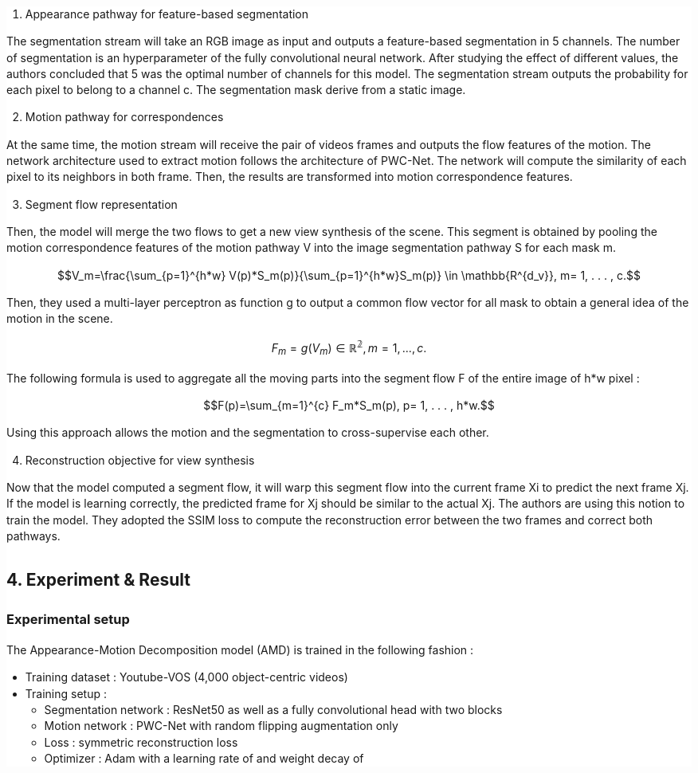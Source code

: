 
1. Appearance pathway for feature-based segmentation

The segmentation stream will take an RGB image as input and outputs a feature-based segmentation in 5 channels. The number of segmentation is an hyperparameter of the fully convolutional neural network. After studying the effect of different values, the authors concluded that 5 was the optimal number of channels for this model. The segmentation stream outputs the probability for each pixel to belong to a channel c. The segmentation mask derive from a static image. 

2. Motion pathway for correspondences

At the same time, the motion stream will receive the pair of videos frames and outputs the flow features of the motion. The network architecture used to extract motion follows the architecture of PWC-Net. The network will compute the similarity of each pixel to its neighbors in both frame. Then, the results are transformed into motion correspondence features.

3. Segment flow representation

Then, the model will merge the two flows to get a new view synthesis of the scene. This segment is obtained by pooling the motion correspondence features of the motion pathway V into the image segmentation pathway S for each mask m. 

$$V_m=\frac{\sum_{p=1}^{h*w} V(p)*S_m(p)}{\sum_{p=1}^{h*w}S_m(p)} \in \mathbb{R^{d_v}},  m= 1, . . . , c.$$

Then, they used a multi-layer perceptron as function g to output a common flow vector for all mask to obtain a general idea of the motion in the scene. 

$$F_m=g(V_m) \in \mathbb{R^2},  m= 1, . . . , c.$$

The following formula is used to aggregate all the moving parts into the segment flow F of the entire image of h*w pixel :

$$F(p)=\sum_{m=1}^{c} F_m*S_m(p),  p= 1, . . . , h*w.$$

Using this approach allows the motion and the segmentation to cross-supervise each other. 

4. Reconstruction objective for view synthesis

Now that the model computed a segment flow, it will warp this segment flow into the current frame Xi to predict the next frame Xj. If the model is learning correctly, the predicted frame for Xj should be similar to the actual Xj. The authors are using this notion to train the model. They adopted the SSIM loss to compute the reconstruction error between the two frames and correct both pathways.

## 4. Experiment & Result

### Experimental setup

The Appearance-Motion Decomposition model (AMD) is trained in the following fashion :

- Training dataset : Youtube-VOS (4,000 object-centric videos)
- Training setup :
    - Segmentation network : ResNet50 as well as a fully convolutional head with two blocks
    - Motion network : PWC-Net with random flipping augmentation only
    - Loss : symmetric reconstruction loss
    - Optimizer : Adam with a learning rate of  and weight decay of
    
